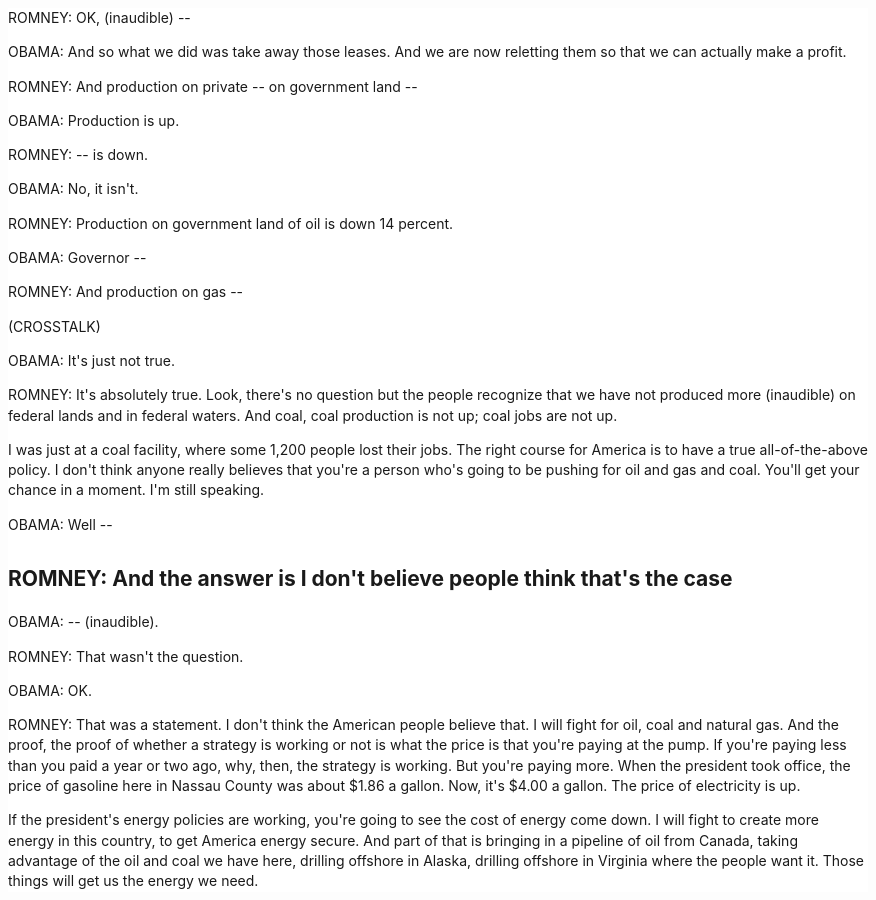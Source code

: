 ROMNEY: OK, (inaudible) --

OBAMA: And so what we did was take away those leases. And we are now
reletting them so that we can actually make a profit.

ROMNEY: And production on private -- on government land --

OBAMA: Production is up.

ROMNEY: -- is down.

OBAMA: No, it isn't.

ROMNEY: Production on government land of oil is down 14 percent.

OBAMA: Governor --

ROMNEY: And production on gas --

(CROSSTALK)

OBAMA: It's just not true.

ROMNEY: It's absolutely true. Look, there's no question but the people
recognize that we have not produced more (inaudible) on federal lands
and in federal waters. And coal, coal production is not up; coal jobs
are not up.

I was just at a coal facility, where some 1,200 people lost their jobs.
The right course for America is to have a true all-of-the-above policy.
I don't think anyone really believes that you're a person who's going to
be pushing for oil and gas and coal. You'll get your chance in a moment.
I'm still speaking.

OBAMA: Well --

ROMNEY: And the answer is I don't believe people think that's the case
--

OBAMA: -- (inaudible).

ROMNEY: That wasn't the question.

OBAMA: OK.

ROMNEY: That was a statement. I don't think the American people believe
that. I will fight for oil, coal and natural gas. And the proof, the
proof of whether a strategy is working or not is what the price is that
you're paying at the pump. If you're paying less than you paid a year or
two ago, why, then, the strategy is working. But you're paying more.
When the president took office, the price of gasoline here in Nassau
County was about \$1.86 a gallon. Now, it's \$4.00 a gallon. The price
of electricity is up.

If the president's energy policies are working, you're going to see the
cost of energy come down. I will fight to create more energy in this
country, to get America energy secure. And part of that is bringing in a
pipeline of oil from Canada, taking advantage of the oil and coal we
have here, drilling offshore in Alaska, drilling offshore in Virginia
where the people want it. Those things will get us the energy we need.
